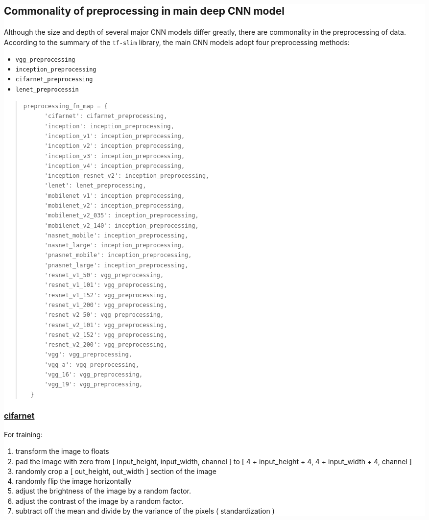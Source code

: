 ## Commonality of preprocessing in main deep CNN model

Although the size and depth of several major CNN models differ greatly, there are commonality in the preprocessing of data. According to the summary of the `tf-slim` library, the main CNN models adopt four preprocessing methods:

* `vgg_preprocessing`
* `inception_preprocessing`
* `cifarnet_preprocessing`
* `lenet_preprocessin`

> ```
> preprocessing_fn_map = {
>       'cifarnet': cifarnet_preprocessing,
>       'inception': inception_preprocessing,
>       'inception_v1': inception_preprocessing,
>       'inception_v2': inception_preprocessing,
>       'inception_v3': inception_preprocessing,
>       'inception_v4': inception_preprocessing,
>       'inception_resnet_v2': inception_preprocessing,
>       'lenet': lenet_preprocessing,
>       'mobilenet_v1': inception_preprocessing,
>       'mobilenet_v2': inception_preprocessing,
>       'mobilenet_v2_035': inception_preprocessing,
>       'mobilenet_v2_140': inception_preprocessing,
>       'nasnet_mobile': inception_preprocessing,
>       'nasnet_large': inception_preprocessing,
>       'pnasnet_mobile': inception_preprocessing,
>       'pnasnet_large': inception_preprocessing,
>       'resnet_v1_50': vgg_preprocessing,
>       'resnet_v1_101': vgg_preprocessing,
>       'resnet_v1_152': vgg_preprocessing,
>       'resnet_v1_200': vgg_preprocessing,
>       'resnet_v2_50': vgg_preprocessing,
>       'resnet_v2_101': vgg_preprocessing,
>       'resnet_v2_152': vgg_preprocessing,
>       'resnet_v2_200': vgg_preprocessing,
>       'vgg': vgg_preprocessing,
>       'vgg_a': vgg_preprocessing,
>       'vgg_16': vgg_preprocessing,
>       'vgg_19': vgg_preprocessing,
>   }
> ```

### [cifarnet](https://github.com/tensorflow/models/blob/master/research/slim/preprocessing/cifarnet_preprocessing.py)

For training:

1. transform the image to floats
2. pad the image with zero from [ input_height, input_width, channel ] to [ 4 + input_height + 4, 4 + input_width + 4, channel ]
3. randomly crop a  [ out_height, out_width ]  section of the image
4. randomly flip the image horizontally
5. adjust the brightness of the image by a random factor.
6. adjust the contrast of the image by a random factor.
7. subtract off the mean and divide by the variance of the pixels ( standardization )
